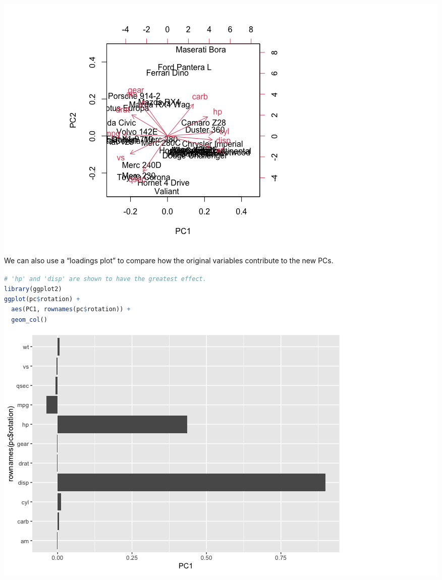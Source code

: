 ![](class08_files/figure-commonmark/unnamed-chunk-9-1.png)

We can also use a “loadings plot” to compare how the original variables
contribute to the new PCs.

``` r
# 'hp' and 'disp' are shown to have the greatest effect.
library(ggplot2)
ggplot(pc$rotation) +
  aes(PC1, rownames(pc$rotation)) +
  geom_col()
```

![](class08_files/figure-commonmark/unnamed-chunk-10-1.png)
